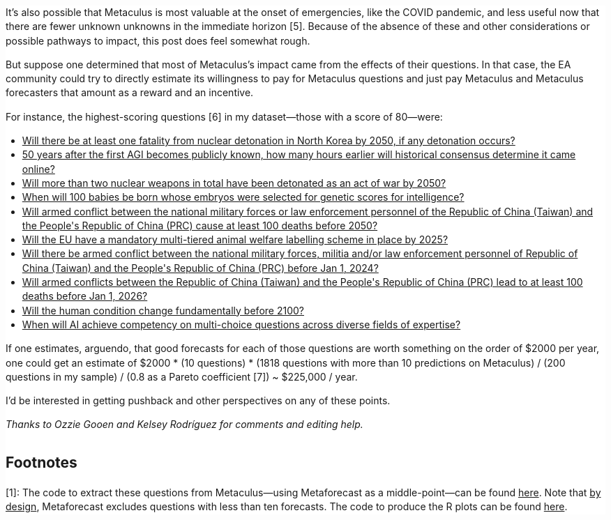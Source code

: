 It’s also possible that Metaculus is most valuable at the onset of emergencies, like the COVID pandemic, and less useful now that there are fewer unknown unknowns in the immediate horizon \[5\]. Because of the absence of these and other considerations or possible pathways to impact, this post does feel somewhat rough.

But suppose one determined that most of Metaculus’s impact came from the effects of their questions. In that case, the EA community could try to directly estimate its willingness to pay for Metaculus questions and just pay Metaculus and Metaculus forecasters that amount as a reward and an incentive. 

For instance, the highest-scoring questions \[6\] in my dataset—those with a score of 80—were:

*   [Will there be at least one fatality from nuclear detonation in North Korea by 2050, if any detonation occurs?](https://www.metaculus.com/questions/7453/fatality-from-nuclear-detonation-in-n-korea/)
*   [50 years after the first AGI becomes publicly known, how many hours earlier will historical consensus determine it came online?](https://www.metaculus.com/questions/7252/gap-between-agi-creation-and-reveal/)
*   [Will more than two nuclear weapons in total have been detonated as an act of war by 2050?](https://www.metaculus.com/questions/4779/will-more-than-two-nuclear-weapons-in-total-have-been-detonated-as-an-act-of-war-by-2050/)
*   [When will 100 babies be born whose embryos were selected for genetic scores for intelligence?](https://www.metaculus.com/questions/5525/ivf-based-embryo-selection-for-intelligence/)
*   [Will armed conflict between the national military forces or law enforcement personnel of the Republic of China (Taiwan) and the People's Republic of China (PRC) cause at least 100 deaths before 2050?](https://www.metaculus.com/questions/7512/100-deaths-from-taiwan-conflict-before-2050/)
*   [Will the EU have a mandatory multi-tiered animal welfare labelling scheme in place by 2025?](https://www.metaculus.com/questions/6455/an-eu-animal-welfare-label-by-2025/)
*   [Will there be armed conflict between the national military forces, militia and/or law enforcement personnel of Republic of China (Taiwan) and the People's Republic of China (PRC) before Jan 1, 2024?](https://www.metaculus.com/questions/7227/armed-conflict-between-prc--roc-taiwan/)
*   [Will armed conflicts between the Republic of China (Taiwan) and the People's Republic of China (PRC) lead to at least 100 deaths before Jan 1, 2026?](https://www.metaculus.com/questions/7792/100-deaths-from-taiwan-conflict-before-2026/)
*   [Will the human condition change fundamentally before 2100?](https://www.metaculus.com/questions/1646/will-the-human-condition-change-fundamentally-before-2100/)
*   [When will AI achieve competency on multi-choice questions across diverse fields of expertise?](https://www.metaculus.com/questions/5276/ai-competence-in-diverse-fields-of-expertise/)

If one estimates, arguendo, that good forecasts for each of those questions are worth something on the order of $2000 per year, one could get an estimate of $2000 \* (10 questions) \* (1818 questions with more than 10 predictions on Metaculus) / (200 questions in my sample) / (0.8 as a Pareto coefficient \[7\]) ~ $225,000 / year.

I’d be interested in getting pushback and other perspectives on any of these points.

_Thanks to Ozzie Gooen and Kelsey Rodríguez for comments and editing help._

## Footnotes

\[1\]: The code to extract these questions from Metaculus—using Metaforecast as a middle-point—can be found [here](https://github.com/QURIresearch/metaforecasts/tree/master/src/utils/evals). Note that [by design](https://github.com/QURIresearch/metaforecasts/blob/master/src/platforms/metaculus-fetch.js#L129), Metaforecast excludes questions with less than ten forecasts. The code to produce the R plots can be found [here](https://gist.github.com/NunoSempere/551d47c5fba58f7cca62e8c3d9c9ee92).
